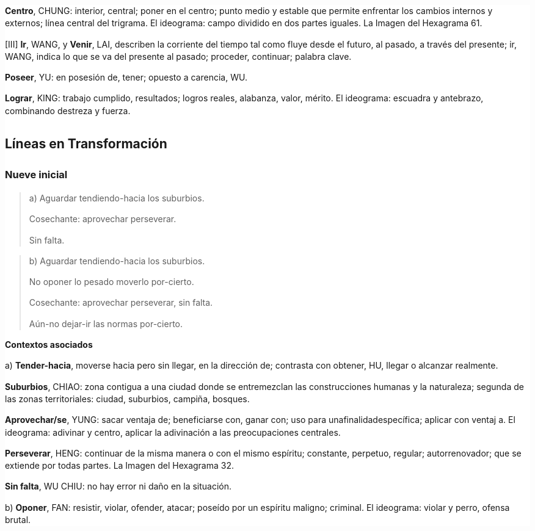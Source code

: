 **Centro**, CHUNG: interior, central; poner en el centro;
punto medio y estable que permite enfrentar los cambios internos y externos;
línea central del trigrama. El ideograma: campo dividido en dos partes iguales.
La Imagen del Hexagrama 61.

[III] **Ir**, WANG, y **Venir**, LAI, describen la corriente del tiempo tal como fluye
desde el futuro, al pasado, a través del presente; ir, WANG, indica lo que se va
del presente al pasado; proceder, continuar; palabra clave.

**Poseer**, YU: en
posesión de, tener; opuesto a carencia, WU.

**Lograr**, KING: trabajo cumplido,
resultados; logros reales, alabanza, valor, mérito. El ideograma: escuadra y
antebrazo, combinando destreza y fuerza.

## Líneas en Transformación

### Nueve inicial

> a) Aguardar tendiendo-hacia los suburbios.
> 
> Cosechante: aprovechar perseverar.
> 
> Sin falta.

> b) Aguardar tendiendo-hacia los suburbios.
> 
> No oponer lo pesado moverlo por-cierto.
> 
> Cosechante: aprovechar perseverar, sin falta.
> 
> Aún-no dejar-ir las normas por-cierto.

**Contextos asociados**

a) **Tender-hacia**, moverse hacia pero sin llegar, en la
dirección de; contrasta con obtener, HU, llegar o alcanzar realmente. 

**Suburbios**,
CHIAO: zona contigua a una ciudad donde se entremezclan las construcciones
humanas y la naturaleza; segunda de las zonas territoriales: ciudad, suburbios,
campiña, bosques.

**Aprovechar/se**, YUNG: sacar ventaja de; beneficiarse con, ganar con; uso
para unafinalidadespecífica; aplicar con ventaj a. El ideograma: adivinar y centro,
aplicar la adivinación a las preocupaciones centrales. 

**Perseverar**, HENG: continuar
de la misma manera o con el mismo espíritu; constante, perpetuo, regular;
autorrenovador; que se extiende por todas partes. La Imagen del Hexagrama 32.

**Sin falta**, WU CHIU: no hay error ni daño en la situación.

b) **Oponer**, FAN: resistir, violar, ofender, atacar; poseído por un espíritu
maligno; criminal. El ideograma: violar y perro, ofensa brutal. 
